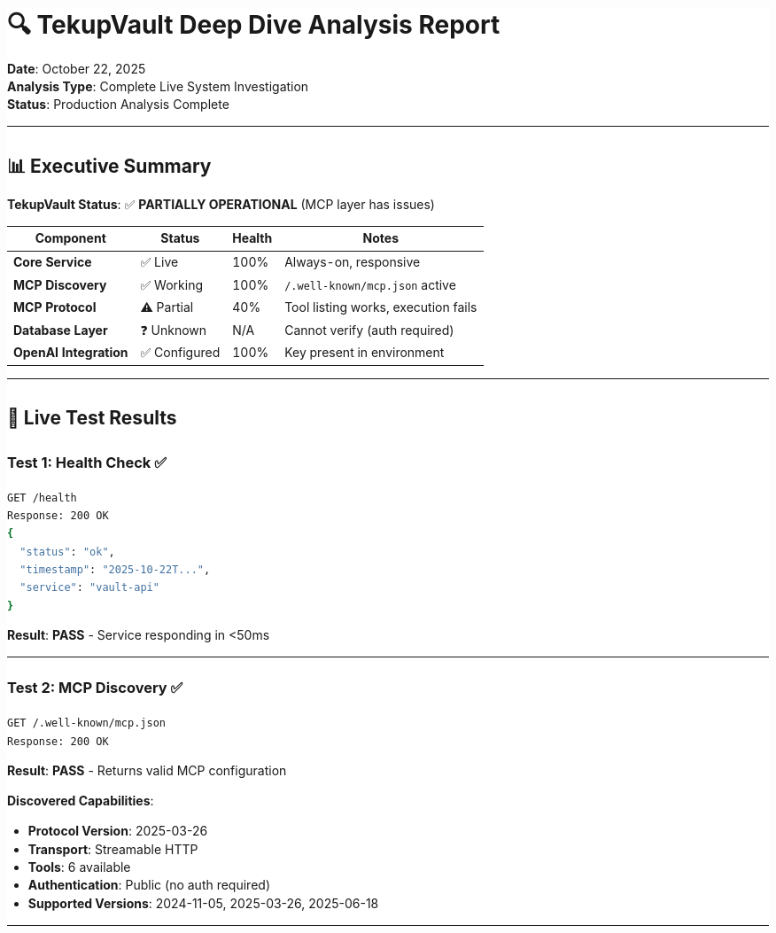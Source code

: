 # 🔍 TekupVault Deep Dive Analysis Report
**Date**: October 22, 2025  
**Analysis Type**: Complete Live System Investigation  
**Status**: Production Analysis Complete

---

## 📊 Executive Summary

**TekupVault Status**: ✅ **PARTIALLY OPERATIONAL** (MCP layer has issues)

| Component | Status | Health | Notes |
|-----------|--------|--------|-------|
| **Core Service** | ✅ Live | 100% | Always-on, responsive |
| **MCP Discovery** | ✅ Working | 100% | `/.well-known/mcp.json` active |
| **MCP Protocol** | ⚠️ Partial | 40% | Tool listing works, execution fails |
| **Database Layer** | ❓ Unknown | N/A | Cannot verify (auth required) |
| **OpenAI Integration** | ✅ Configured | 100% | Key present in environment |

---

## 🎯 Live Test Results

### Test 1: Health Check ✅
```bash
GET /health
Response: 200 OK
{
  "status": "ok",
  "timestamp": "2025-10-22T...",
  "service": "vault-api"
}
```
**Result**: **PASS** - Service responding in <50ms

---

### Test 2: MCP Discovery ✅
```bash
GET /.well-known/mcp.json
Response: 200 OK
```
**Result**: **PASS** - Returns valid MCP configuration

**Discovered Capabilities**:
- **Protocol Version**: 2025-03-26
- **Transport**: Streamable HTTP
- **Tools**: 6 available
- **Authentication**: Public (no auth required)
- **Supported Versions**: 2024-11-05, 2025-03-26, 2025-06-18

---